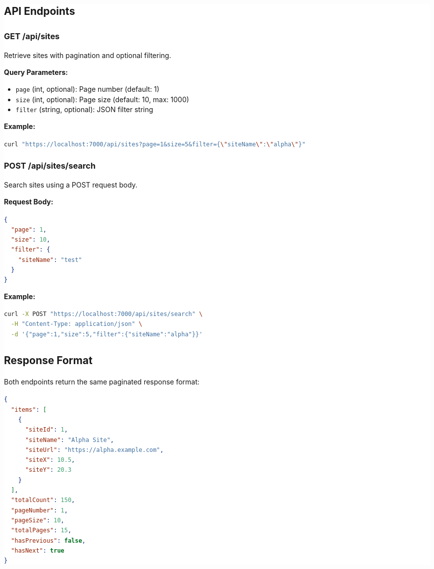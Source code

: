 ## API Endpoints

### GET /api/sites

Retrieve sites with pagination and optional filtering.

**Query Parameters:**
- `page` (int, optional): Page number (default: 1)
- `size` (int, optional): Page size (default: 10, max: 1000)
- `filter` (string, optional): JSON filter string

**Example:**
```bash
curl "https://localhost:7000/api/sites?page=1&size=5&filter={\"siteName\":\"alpha\"}"
```

### POST /api/sites/search

Search sites using a POST request body.

**Request Body:**
```json
{
  "page": 1,
  "size": 10,
  "filter": {
    "siteName": "test"
  }
}
```

**Example:**
```bash
curl -X POST "https://localhost:7000/api/sites/search" \
  -H "Content-Type: application/json" \
  -d '{"page":1,"size":5,"filter":{"siteName":"alpha"}}'
```

## Response Format

Both endpoints return the same paginated response format:

```json
{
  "items": [
    {
      "siteId": 1,
      "siteName": "Alpha Site",
      "siteUrl": "https://alpha.example.com",
      "siteX": 10.5,
      "siteY": 20.3
    }
  ],
  "totalCount": 150,
  "pageNumber": 1,
  "pageSize": 10,
  "totalPages": 15,
  "hasPrevious": false,
  "hasNext": true
}
```
